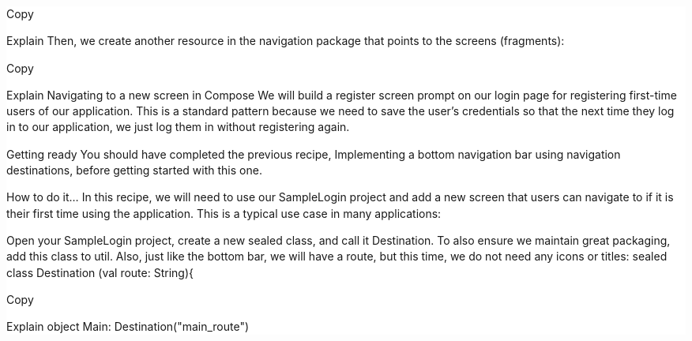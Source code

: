 Copy

Explain
Then, we create another resource in the navigation package that points to the screens (fragments):

<?xml version="1.0" encoding="utf-8"?>
<navigation xmlns:android="http://schemas.android.com/apk/res/android"
    app:startDestination="@+id/transaction_home">
    <fragment
        android:id="@+id/transaction_home"
        android:name="com.fragments.TransactionsFragment"
        android:label="@string/title_transcation"
        tools:layout="@layout/fragment_transactions" >
        <action
            android:id="@+id/action_transaction_home_to_
                budget_home"
            app:destination="@id/budget_home" />
    </fragment>
    <fragment
        android:id="@+id/budget_home"
        android:name="com.fragments.BudgetsFragment"
        android:label="@string/title_budget"
        tools:layout="@layout/fragment_budget" >
        <action
            android:id="@+id/action_budget_home_to_tasks_
                home"
            app:destination="@id/tasks_home" />
    </fragment>
</navigation>

Copy

Explain
Navigating to a new screen in Compose
We will build a register screen prompt on our login page for registering first-time users of our application. This is a standard pattern because we need to save the user’s credentials so that the next time they log in to our application, we just log them in without registering again.

Getting ready
You should have completed the previous recipe, Implementing a bottom navigation bar using navigation destinations, before getting started with this one.

How to do it…
In this recipe, we will need to use our SampleLogin project and add a new screen that users can navigate to if it is their first time using the application. This is a typical use case in many applications:

Open your SampleLogin project, create a new sealed class, and call it Destination. To also ensure we maintain great packaging, add this class to util. Also, just like the bottom bar, we will have a route, but this time, we do not need any icons or titles:
sealed class Destination (val route: String){

Copy

Explain
    object Main: Destination("main_route")
